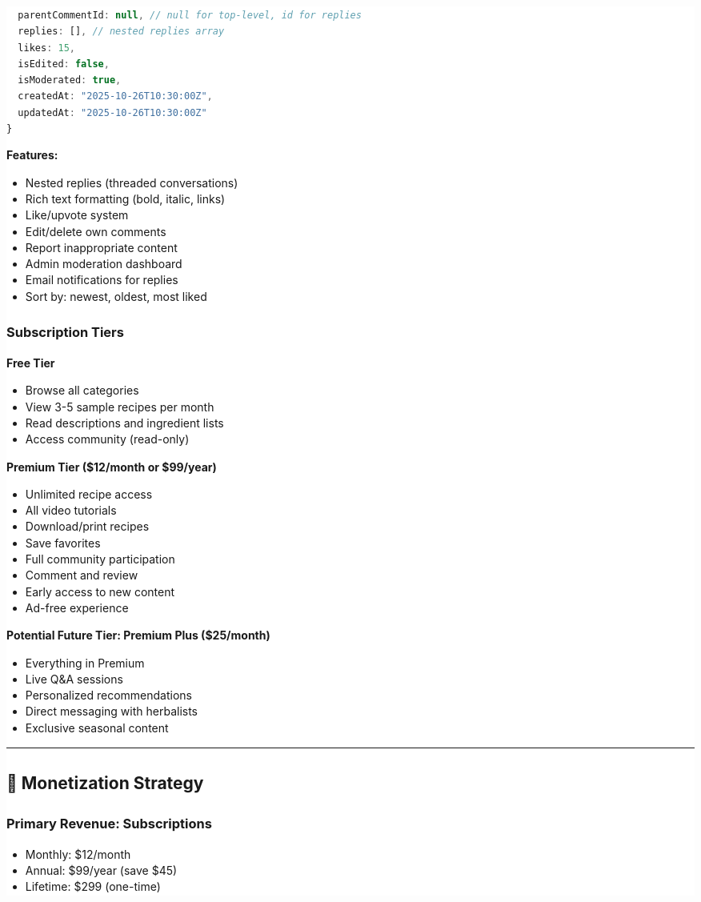 ```javascript
  parentCommentId: null, // null for top-level, id for replies
  replies: [], // nested replies array
  likes: 15,
  isEdited: false,
  isModerated: true,
  createdAt: "2025-10-26T10:30:00Z",
  updatedAt: "2025-10-26T10:30:00Z"
}
```

**Features:**
- Nested replies (threaded conversations)
- Rich text formatting (bold, italic, links)
- Like/upvote system
- Edit/delete own comments
- Report inappropriate content
- Admin moderation dashboard
- Email notifications for replies
- Sort by: newest, oldest, most liked

### Subscription Tiers

**Free Tier**
- Browse all categories
- View 3-5 sample recipes per month
- Read descriptions and ingredient lists
- Access community (read-only)

**Premium Tier ($12/month or $99/year)**
- Unlimited recipe access
- All video tutorials
- Download/print recipes
- Save favorites
- Full community participation
- Comment and review
- Early access to new content
- Ad-free experience

**Potential Future Tier: Premium Plus ($25/month)**
- Everything in Premium
- Live Q&A sessions
- Personalized recommendations
- Direct messaging with herbalists
- Exclusive seasonal content

---

## 🎯 Monetization Strategy

### Primary Revenue: Subscriptions
- Monthly: $12/month
- Annual: $99/year (save $45)
- Lifetime: $299 (one-time)
